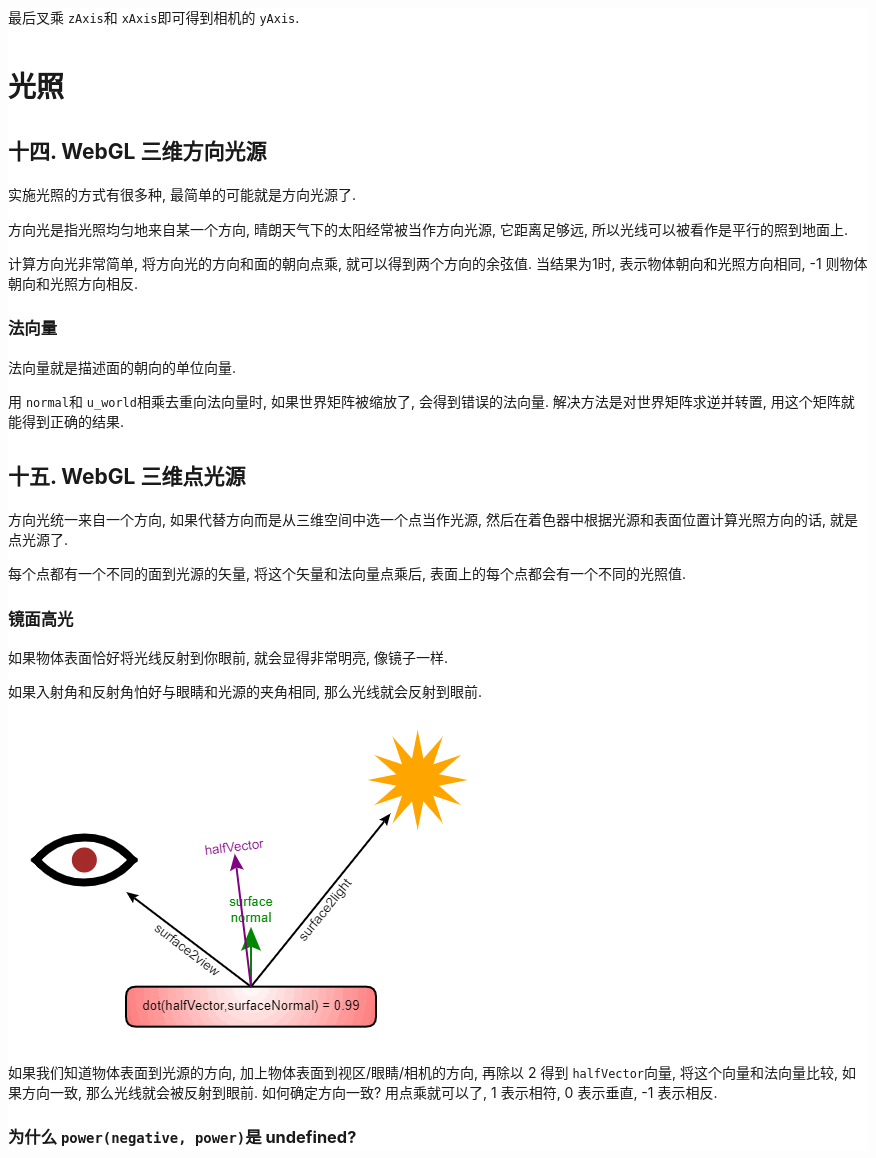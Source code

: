 最后叉乘 `zAxis`和 `xAxis`即可得到相机的 `yAxis`.

# 光照

## 十四. WebGL 三维方向光源

实施光照的方式有很多种, 最简单的可能就是方向光源了.

方向光是指光照均匀地来自某一个方向, 晴朗天气下的太阳经常被当作方向光源, 它距离足够远, 所以光线可以被看作是平行的照到地面上.

计算方向光非常简单, 将方向光的方向和面的朝向点乘, 就可以得到两个方向的余弦值. 当结果为1时, 表示物体朝向和光照方向相同, -1 则物体朝向和光照方向相反.

### 法向量

法向量就是描述面的朝向的单位向量.

用 `normal`和 `u_world`相乘去重向法向量时, 如果世界矩阵被缩放了, 会得到错误的法向量. 解决方法是对世界矩阵求逆并转置, 用这个矩阵就能得到正确的结果.

## 十五. WebGL 三维点光源

方向光统一来自一个方向, 如果代替方向而是从三维空间中选一个点当作光源, 然后在着色器中根据光源和表面位置计算光照方向的话, 就是点光源了.

每个点都有一个不同的面到光源的矢量, 将这个矢量和法向量点乘后, 表面上的每个点都会有一个不同的光照值.

### 镜面高光

如果物体表面恰好将光线反射到你眼前, 就会显得非常明亮, 像镜子一样.

如果入射角和反射角怕好与眼睛和光源的夹角相同, 那么光线就会反射到眼前.

![15](assets/15.png)

如果我们知道物体表面到光源的方向, 加上物体表面到视区/眼睛/相机的方向, 再除以 2 得到 `halfVector`向量, 将这个向量和法向量比较, 如果方向一致, 那么光线就会被反射到眼前. 如何确定方向一致? 用点乘就可以了, 1 表示相符, 0 表示垂直, -1 表示相反.

### 为什么 `power(negative, power)`是 undefined?
